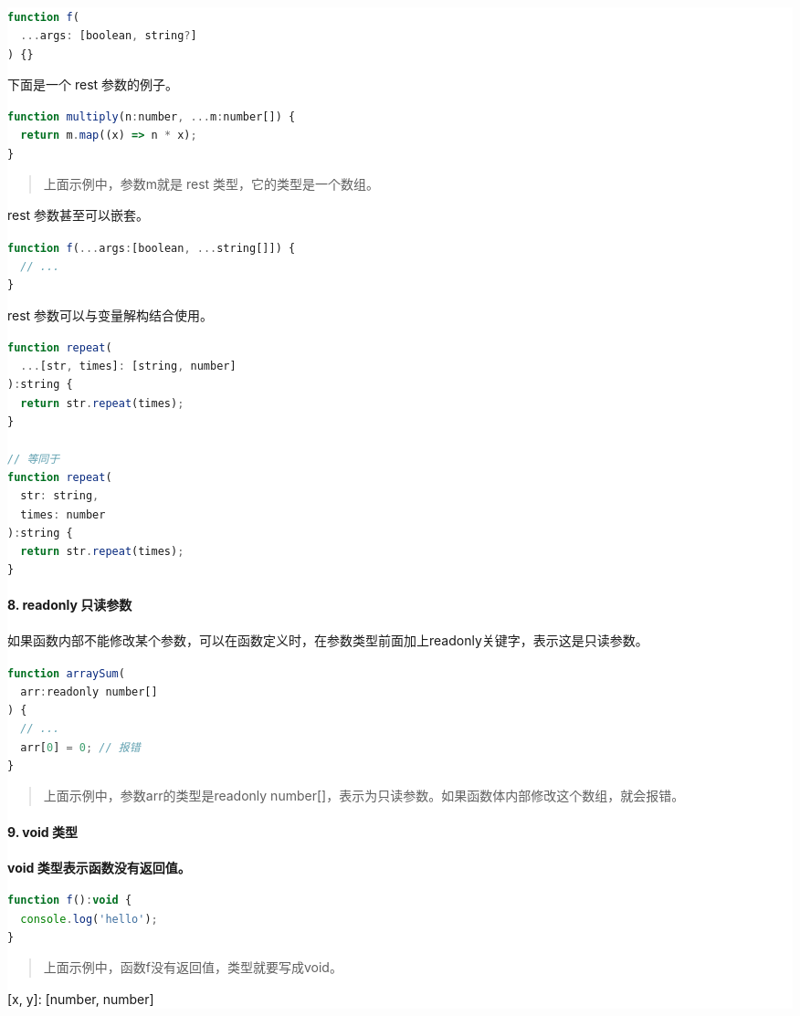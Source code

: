 ```javascript
function f(
  ...args: [boolean, string?]
) {}
```
下面是一个 rest 参数的例子。
```javascript
function multiply(n:number, ...m:number[]) {
  return m.map((x) => n * x);
}
```
> 上面示例中，参数m就是 rest 类型，它的类型是一个数组。

rest 参数甚至可以嵌套。
```javascript
function f(...args:[boolean, ...string[]]) {
  // ...
}
```
rest 参数可以与变量解构结合使用。
```javascript
function repeat(
  ...[str, times]: [string, number]
):string {
  return str.repeat(times);
}

// 等同于
function repeat(
  str: string,
  times: number
):string {
  return str.repeat(times);
}
```
#### 8. readonly 只读参数
如果函数内部不能修改某个参数，可以在函数定义时，在参数类型前面加上readonly关键字，表示这是只读参数。
```javascript
function arraySum(
  arr:readonly number[]
) {
  // ...
  arr[0] = 0; // 报错
}
```
> 上面示例中，参数arr的类型是readonly number[]，表示为只读参数。如果函数体内部修改这个数组，就会报错。

#### 9. void 类型
**void 类型表示函数没有返回值。**
```javascript
function f():void {
  console.log('hello');
}
```
> 上面示例中，函数f没有返回值，类型就要写成void。


  [x, y]: [number, number]